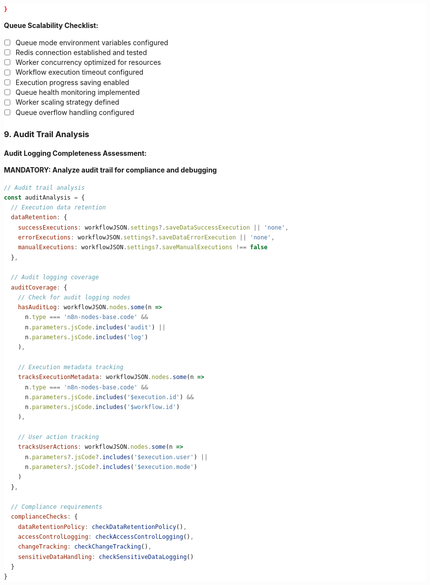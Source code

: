 ```json
}
```

**Queue Scalability Checklist:**
- [ ] Queue mode environment variables configured
- [ ] Redis connection established and tested
- [ ] Worker concurrency optimized for resources
- [ ] Workflow execution timeout configured
- [ ] Execution progress saving enabled
- [ ] Queue health monitoring implemented
- [ ] Worker scaling strategy defined
- [ ] Queue overflow handling configured

### 9. Audit Trail Analysis

**Audit Logging Completeness Assessment:**

**MANDATORY: Analyze audit trail for compliance and debugging**

```javascript
// Audit trail analysis
const auditAnalysis = {
  // Execution data retention
  dataRetention: {
    successExecutions: workflowJSON.settings?.saveDataSuccessExecution || 'none',
    errorExecutions: workflowJSON.settings?.saveDataErrorExecution || 'none',
    manualExecutions: workflowJSON.settings?.saveManualExecutions !== false
  },

  // Audit logging coverage
  auditCoverage: {
    // Check for audit logging nodes
    hasAuditLog: workflowJSON.nodes.some(n =>
      n.type === 'n8n-nodes-base.code' &&
      n.parameters.jsCode.includes('audit') ||
      n.parameters.jsCode.includes('log')
    ),

    // Execution metadata tracking
    tracksExecutionMetadata: workflowJSON.nodes.some(n =>
      n.type === 'n8n-nodes-base.code' &&
      n.parameters.jsCode.includes('$execution.id') &&
      n.parameters.jsCode.includes('$workflow.id')
    ),

    // User action tracking
    tracksUserActions: workflowJSON.nodes.some(n =>
      n.parameters?.jsCode?.includes('$execution.user') ||
      n.parameters?.jsCode?.includes('$execution.mode')
    )
  },

  // Compliance requirements
  complianceChecks: {
    dataRetentionPolicy: checkDataRetentionPolicy(),
    accessControlLogging: checkAccessControlLogging(),
    changeTracking: checkChangeTracking(),
    sensitiveDataHandling: checkSensitiveDataLogging()
  }
}
```
